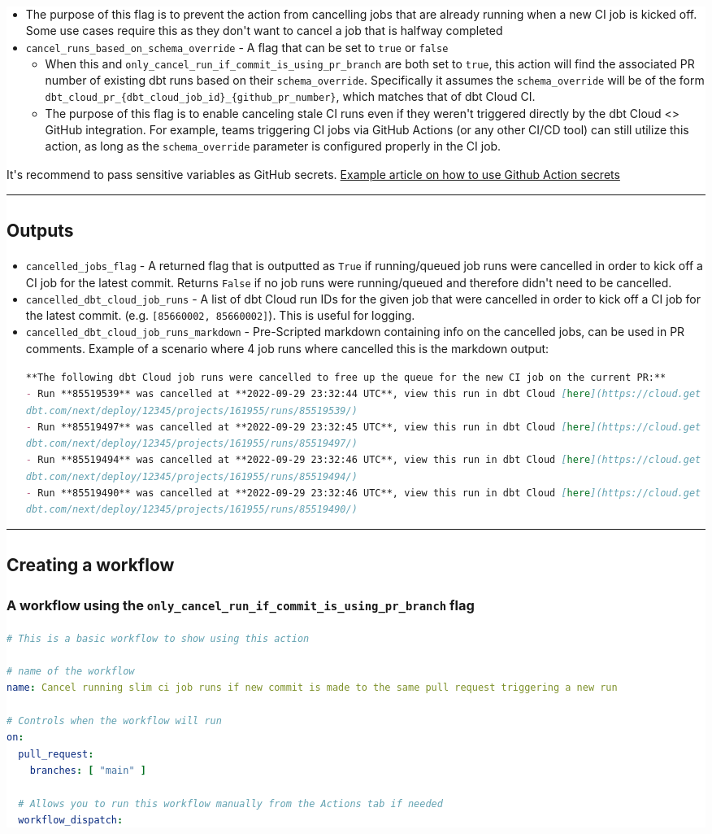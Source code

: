   - The purpose of this flag is to prevent the action from cancelling jobs that are already running when a new CI job is kicked off. Some use cases require this as they don't want to cancel a job that is halfway completed
- `cancel_runs_based_on_schema_override` - A flag that can be set to `true` or `false`
  - When this and `only_cancel_run_if_commit_is_using_pr_branch` are both set to `true`, this action will find the associated PR number of existing dbt runs based on their `schema_override`. Specifically it assumes the `schema_override` will be of the form `dbt_cloud_pr_{dbt_cloud_job_id}_{github_pr_number}`, which matches that of dbt Cloud CI.
  - The purpose of this flag is to enable canceling stale CI runs even if they weren't triggered directly by the dbt Cloud <> GitHub integration. For example, teams triggering CI jobs via GitHub Actions (or any other CI/CD tool) can still utilize this action, as long as the `schema_override` parameter is configured properly in the CI job.

It's recommend to pass sensitive variables as GitHub secrets. [Example article on how to use Github Action secrets](https://www.theserverside.com/blog/Coffee-Talk-Java-News-Stories-and-Opinions/GitHub-Actions-Secrets-Example-Token-Tutorial)

___

## **Outputs**
- `cancelled_jobs_flag` - A returned flag that is outputted as `True` if running/queued job runs were cancelled in order to kick off a CI job for the latest commit. Returns `False` if no job runs were running/queued and therefore didn't need to be cancelled.
- `cancelled_dbt_cloud_job_runs` - A list of dbt Cloud run IDs for the given job that were cancelled in order to kick off a CI job for the latest commit. (e.g. `[85660002, 85660002]`). This is useful for logging. 
- `cancelled_dbt_cloud_job_runs_markdown` - Pre-Scripted markdown containing info on the cancelled jobs, can be used in PR comments. Example of a scenario where 4 job runs where cancelled this is the markdown output:
    ```md
    **The following dbt Cloud job runs were cancelled to free up the queue for the new CI job on the current PR:**
    - Run **85519539** was cancelled at **2022-09-29 23:32:44 UTC**, view this run in dbt Cloud [here](https://cloud.getdbt.com/next/deploy/12345/projects/161955/runs/85519539/)
    - Run **85519497** was cancelled at **2022-09-29 23:32:45 UTC**, view this run in dbt Cloud [here](https://cloud.getdbt.com/next/deploy/12345/projects/161955/runs/85519497/)
    - Run **85519494** was cancelled at **2022-09-29 23:32:46 UTC**, view this run in dbt Cloud [here](https://cloud.getdbt.com/next/deploy/12345/projects/161955/runs/85519494/)
    - Run **85519490** was cancelled at **2022-09-29 23:32:46 UTC**, view this run in dbt Cloud [here](https://cloud.getdbt.com/next/deploy/12345/projects/161955/runs/85519490/) 
    ```

___


## **Creating a workflow**

### A workflow using the `only_cancel_run_if_commit_is_using_pr_branch` flag

```yaml
# This is a basic workflow to show using this action

# name of the workflow
name: Cancel running slim ci job runs if new commit is made to the same pull request triggering a new run

# Controls when the workflow will run
on:
  pull_request:
    branches: [ "main" ]

  # Allows you to run this workflow manually from the Actions tab if needed
  workflow_dispatch:
```